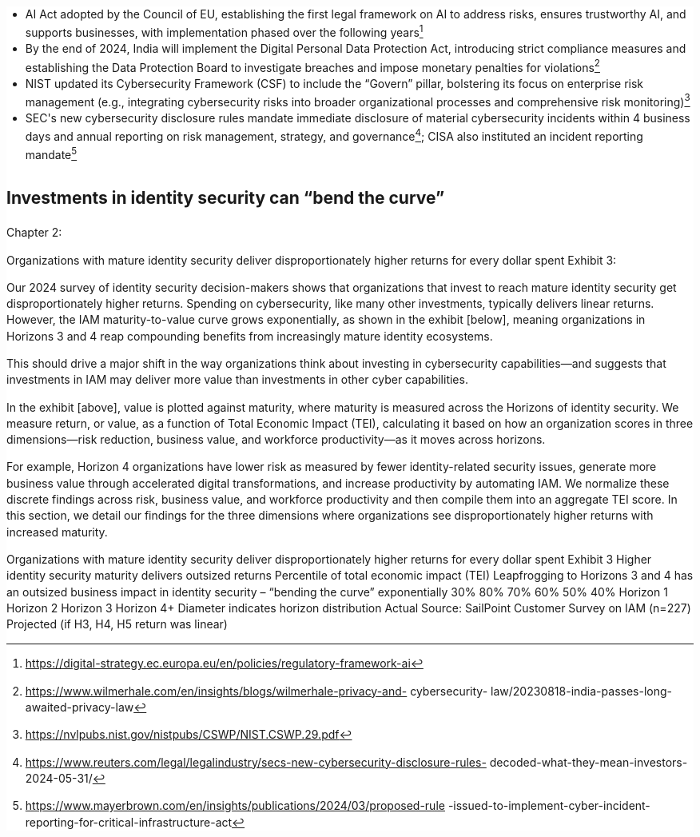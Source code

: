 - AI Act adopted by the Council of EU, establishing the first legal framework on AI to address risks, ensures trustworthy AI, and supports businesses, with implementation phased over the following years[^11]
- By the end of 2024, India will implement the Digital Personal Data Protection Act, introducing strict compliance measures and establishing the Data Protection Board to investigate breaches and impose monetary penalties for violations[^12]
- NIST updated its Cybersecurity Framework (CSF) to include the “Govern” pillar, bolstering its focus on enterprise risk management (e.g., integrating cybersecurity risks into broader organizational processes and comprehensive risk monitoring)[^13]
- SEC's new cybersecurity disclosure rules mandate immediate disclosure of material cybersecurity incidents within 4 business days and annual reporting on risk management, strategy, and governance[^14]; CISA also instituted an incident reporting mandate[^15]

[^1]: https://www.whitehouse.gov/wp-content/uploads/2023/03/Nation-al-Cybersecurity-Strategy-2023.pdf
[^2]: https://www.whitehouse.gov/wp-content/uploads/2024/05/2024-Report- on-the- Cybersecurity-Posture-of-the-United-States.pdf
[^3]: https://aws.amazon.com/blogs/opensource/from-data-chaos-to-co-hesion-how-ocsf-is-optimizing-cyber-threat-detection/
[^4]: https://fedscoop.com/cisa-zero-trust-initiative-office-sean-connelly/
[^5]: https://www.veriff.com/fraud/news/veriff-fraud-industry-pulse-survey-key- findings
[^6]: https://www.securetechalliance.org/identity-access-forum-launches- industrys-first-template-for-building-mobile-drivers-license-use-cases/
[^7]: https://www.consilium.europa.eu/en/press/press-releases/2024/03/26/ european-digital-identity-eid-council-adopts-legal-framework-on-a- secure-and-trustworthy-digital-wallet-for-all-europeans/
[^8]: https://www.forbes.com/sites/benjaminlaker/2024/05/25/what-leaders- need-to-know-about-the-australian-digital-id-bill-2024/
[^9]: https://www.theregister.com/2024/05/02/microsoft_google_passkeys/
[^10]: https://news.delta.com/delta-expands-digital-id-program-lax-lga-and-jfk- touchless-airport-experience
[^11]: https://digital-strategy.ec.europa.eu/en/policies/regulatory-framework-ai
[^12]: https://www.wilmerhale.com/en/insights/blogs/wilmerhale-privacy-and- cybersecurity- law/20230818-india-passes-long-awaited-privacy-law
[^13]: https://nvlpubs.nist.gov/nistpubs/CSWP/NIST.CSWP.29.pdf
[^14]: https://www.reuters.com/legal/legalindustry/secs-new-cybersecurity-disclosure-rules- decoded-what-they-mean-investors-2024-05-31/
[^15]: https://www.mayerbrown.com/en/insights/publications/2024/03/proposed-rule -issued-to-implement-cyber-incident-reporting-for-critical-infrastructure-act

## Investments in identity security can “bend the curve”
Chapter 2:

Organizations with mature identity security deliver disproportionately higher returns for every dollar spent
Exhibit 3:

Our 2024 survey of identity security decision-makers shows that organizations that invest to reach mature identity security get disproportionately higher returns. Spending on cybersecurity, like many other investments, typically delivers linear returns. However, the IAM maturity-to-value curve grows exponentially, as shown in the exhibit [below], meaning organizations in Horizons 3 and 4 reap compounding benefits from increasingly mature identity ecosystems.

This should drive a major shift in the way organizations think about investing in cybersecurity capabilities—and suggests that investments in IAM may deliver more value than investments in other cyber capabilities.

In the exhibit [above], value is plotted against maturity, where maturity is measured across the Horizons of identity security. We measure return, or value, as a function of Total Economic Impact (TEI), calculating it based on how an organization scores in three dimensions—risk reduction, business value, and workforce productivity—as it moves across horizons.

For example, Horizon 4 organizations have lower risk as measured by fewer identity-related security issues, generate more business value through accelerated digital transformations, and increase productivity by automating IAM. We normalize these discrete findings across risk, business value, and workforce productivity and then compile them into an aggregate TEI score. In this section, we detail our findings for the three dimensions where organizations see disproportionately higher returns with increased maturity.

Organizations with mature identity security deliver disproportionately higher returns for every dollar spent
Exhibit 3
Higher identity security maturity delivers outsized returns
Percentile of total economic impact (TEI)
Leapfrogging to Horizons 3 and 4 has an outsized business impact in identity security – “bending the curve” exponentially
30%
80%
70%
60%
50%
40%
Horizon 1
Horizon 2
Horizon 3
Horizon 4+
Diameter indicates horizon distribution
Actual
Source: SailPoint Customer Survey on IAM (n=227)
Projected (if H3, H4, H5 return was linear)
